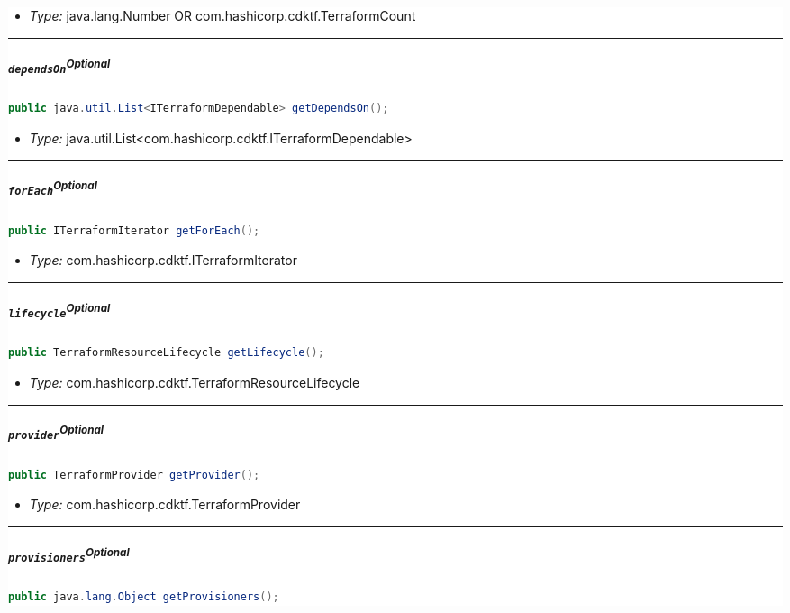 - *Type:* java.lang.Number OR com.hashicorp.cdktf.TerraformCount

---

##### `dependsOn`<sup>Optional</sup> <a name="dependsOn" id="@cdktf/provider-datadog.sloCorrection.SloCorrectionConfig.property.dependsOn"></a>

```java
public java.util.List<ITerraformDependable> getDependsOn();
```

- *Type:* java.util.List<com.hashicorp.cdktf.ITerraformDependable>

---

##### `forEach`<sup>Optional</sup> <a name="forEach" id="@cdktf/provider-datadog.sloCorrection.SloCorrectionConfig.property.forEach"></a>

```java
public ITerraformIterator getForEach();
```

- *Type:* com.hashicorp.cdktf.ITerraformIterator

---

##### `lifecycle`<sup>Optional</sup> <a name="lifecycle" id="@cdktf/provider-datadog.sloCorrection.SloCorrectionConfig.property.lifecycle"></a>

```java
public TerraformResourceLifecycle getLifecycle();
```

- *Type:* com.hashicorp.cdktf.TerraformResourceLifecycle

---

##### `provider`<sup>Optional</sup> <a name="provider" id="@cdktf/provider-datadog.sloCorrection.SloCorrectionConfig.property.provider"></a>

```java
public TerraformProvider getProvider();
```

- *Type:* com.hashicorp.cdktf.TerraformProvider

---

##### `provisioners`<sup>Optional</sup> <a name="provisioners" id="@cdktf/provider-datadog.sloCorrection.SloCorrectionConfig.property.provisioners"></a>

```java
public java.lang.Object getProvisioners();
```
